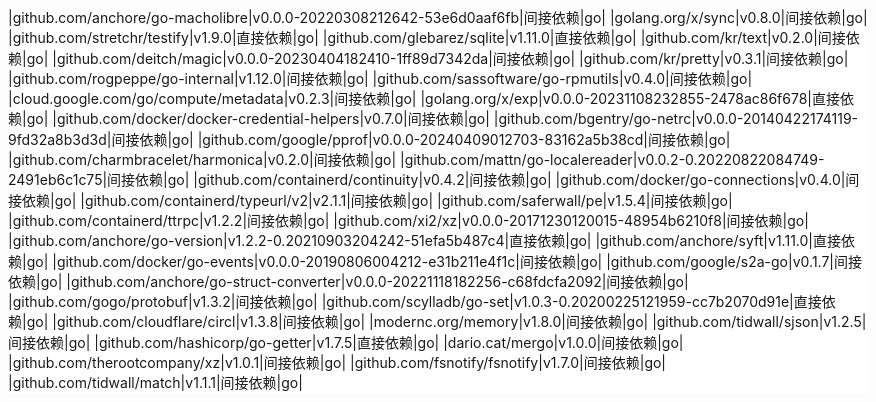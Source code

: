 |github.com/anchore/go-macholibre|v0.0.0-20220308212642-53e6d0aaf6fb|间接依赖|go|
|golang.org/x/sync|v0.8.0|间接依赖|go|
|github.com/stretchr/testify|v1.9.0|直接依赖|go|
|github.com/glebarez/sqlite|v1.11.0|直接依赖|go|
|github.com/kr/text|v0.2.0|间接依赖|go|
|github.com/deitch/magic|v0.0.0-20230404182410-1ff89d7342da|间接依赖|go|
|github.com/kr/pretty|v0.3.1|间接依赖|go|
|github.com/rogpeppe/go-internal|v1.12.0|间接依赖|go|
|github.com/sassoftware/go-rpmutils|v0.4.0|间接依赖|go|
|cloud.google.com/go/compute/metadata|v0.2.3|间接依赖|go|
|golang.org/x/exp|v0.0.0-20231108232855-2478ac86f678|直接依赖|go|
|github.com/docker/docker-credential-helpers|v0.7.0|间接依赖|go|
|github.com/bgentry/go-netrc|v0.0.0-20140422174119-9fd32a8b3d3d|间接依赖|go|
|github.com/google/pprof|v0.0.0-20240409012703-83162a5b38cd|间接依赖|go|
|github.com/charmbracelet/harmonica|v0.2.0|间接依赖|go|
|github.com/mattn/go-localereader|v0.0.2-0.20220822084749-2491eb6c1c75|间接依赖|go|
|github.com/containerd/continuity|v0.4.2|间接依赖|go|
|github.com/docker/go-connections|v0.4.0|间接依赖|go|
|github.com/containerd/typeurl/v2|v2.1.1|间接依赖|go|
|github.com/saferwall/pe|v1.5.4|间接依赖|go|
|github.com/containerd/ttrpc|v1.2.2|间接依赖|go|
|github.com/xi2/xz|v0.0.0-20171230120015-48954b6210f8|间接依赖|go|
|github.com/anchore/go-version|v1.2.2-0.20210903204242-51efa5b487c4|直接依赖|go|
|github.com/anchore/syft|v1.11.0|直接依赖|go|
|github.com/docker/go-events|v0.0.0-20190806004212-e31b211e4f1c|间接依赖|go|
|github.com/google/s2a-go|v0.1.7|间接依赖|go|
|github.com/anchore/go-struct-converter|v0.0.0-20221118182256-c68fdcfa2092|间接依赖|go|
|github.com/gogo/protobuf|v1.3.2|间接依赖|go|
|github.com/scylladb/go-set|v1.0.3-0.20200225121959-cc7b2070d91e|直接依赖|go|
|github.com/cloudflare/circl|v1.3.8|间接依赖|go|
|modernc.org/memory|v1.8.0|间接依赖|go|
|github.com/tidwall/sjson|v1.2.5|间接依赖|go|
|github.com/hashicorp/go-getter|v1.7.5|直接依赖|go|
|dario.cat/mergo|v1.0.0|间接依赖|go|
|github.com/therootcompany/xz|v1.0.1|间接依赖|go|
|github.com/fsnotify/fsnotify|v1.7.0|间接依赖|go|
|github.com/tidwall/match|v1.1.1|间接依赖|go|